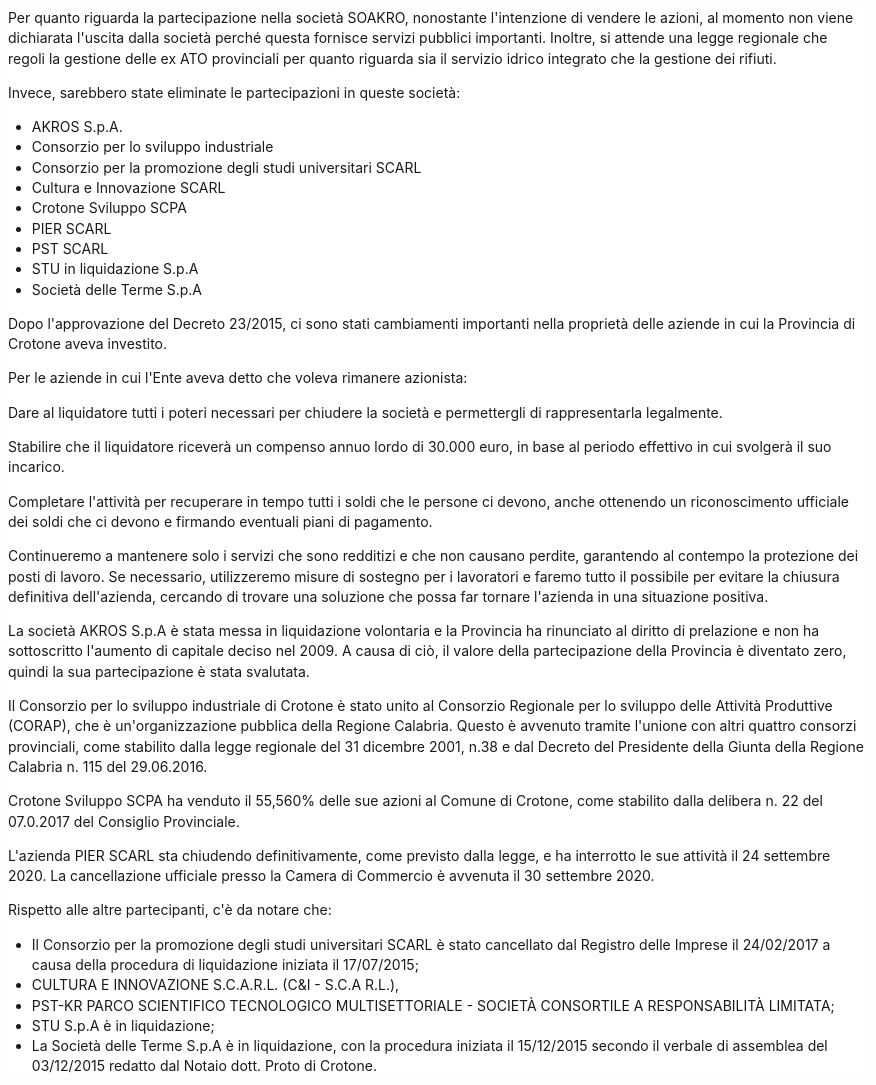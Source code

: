 Per quanto riguarda la partecipazione nella società SOAKRO, nonostante l'intenzione di vendere le azioni, al momento non viene dichiarata l'uscita dalla società perché questa fornisce servizi pubblici importanti. Inoltre, si attende una legge regionale che regoli la gestione delle ex ATO provinciali per quanto riguarda sia il servizio idrico integrato che la gestione dei rifiuti.

Invece, sarebbero state eliminate le partecipazioni in queste società:
- AKROS S.p.A.
- Consorzio per lo sviluppo industriale
- Consorzio per la promozione degli studi universitari SCARL
- Cultura e Innovazione SCARL
- Crotone Sviluppo SCPA
- PIER SCARL
- PST SCARL
- STU in liquidazione S.p.A
- Società delle Terme S.p.A

Dopo l'approvazione del Decreto 23/2015, ci sono stati cambiamenti importanti nella proprietà delle aziende in cui la Provincia di Crotone aveva investito.

Per le aziende in cui l'Ente aveva detto che voleva rimanere azionista:

Dare al liquidatore tutti i poteri necessari per chiudere la società e permettergli di rappresentarla legalmente.

Stabilire che il liquidatore riceverà un compenso annuo lordo di 30.000 euro, in base al periodo effettivo in cui svolgerà il suo incarico.

Completare l'attività per recuperare in tempo tutti i soldi che le persone ci devono, anche ottenendo un riconoscimento ufficiale dei soldi che ci devono e firmando eventuali piani di pagamento.

Continueremo a mantenere solo i servizi che sono redditizi e che non causano perdite, garantendo al contempo la protezione dei posti di lavoro. Se necessario, utilizzeremo misure di sostegno per i lavoratori e faremo tutto il possibile per evitare la chiusura definitiva dell'azienda, cercando di trovare una soluzione che possa far tornare l'azienda in una situazione positiva.

La società AKROS S.p.A è stata messa in liquidazione volontaria e la Provincia ha rinunciato al diritto di prelazione e non ha sottoscritto l'aumento di capitale deciso nel 2009. A causa di ciò, il valore della partecipazione della Provincia è diventato zero, quindi la sua partecipazione è stata svalutata.

Il Consorzio per lo sviluppo industriale di Crotone è stato unito al Consorzio Regionale per lo sviluppo delle Attività Produttive (CORAP), che è un'organizzazione pubblica della Regione Calabria. Questo è avvenuto tramite l'unione con altri quattro consorzi provinciali, come stabilito dalla legge regionale del 31 dicembre 2001, n.38 e dal Decreto del Presidente della Giunta della Regione Calabria n. 115 del 29.06.2016.

Crotone Sviluppo SCPA ha venduto il 55,560% delle sue azioni al Comune di Crotone, come stabilito dalla delibera n. 22 del 07.0.2017 del Consiglio Provinciale.

L'azienda PIER SCARL sta chiudendo definitivamente, come previsto dalla legge, e ha interrotto le sue attività il 24 settembre 2020. La cancellazione ufficiale presso la Camera di Commercio è avvenuta il 30 settembre 2020.

Rispetto alle altre partecipanti, c'è da notare che:
- Il Consorzio per la promozione degli studi universitari SCARL è stato cancellato dal Registro delle Imprese il 24/02/2017 a causa della procedura di liquidazione iniziata il 17/07/2015;
- CULTURA E INNOVAZIONE S.C.A.R.L. (C&I - S.C.A R.L.),
- PST-KR PARCO SCIENTIFICO TECNOLOGICO MULTISETTORIALE - SOCIETÀ CONSORTILE A RESPONSABILITÀ LIMITATA;
- STU S.p.A è in liquidazione;
- La Società delle Terme S.p.A è in liquidazione, con la procedura iniziata il 15/12/2015 secondo il verbale di assemblea del 03/12/2015 redatto dal Notaio dott. Proto di Crotone.

